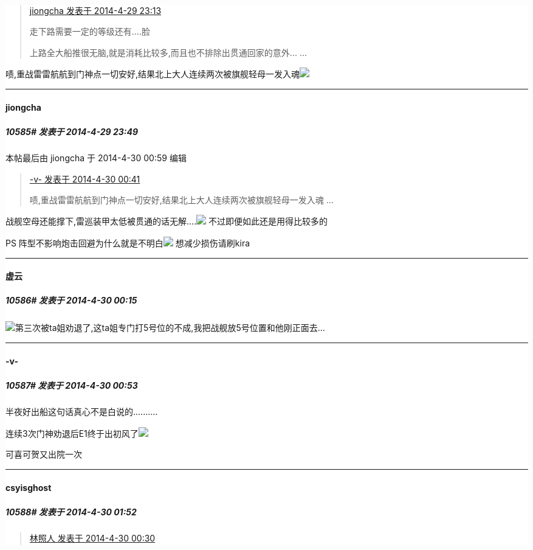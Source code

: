 <blockquote><a href="httphttps://bbs.saraba1st.com/2b/forum.php?mod=redirect&amp;goto=findpost&amp;pid=25230658&amp;ptid=930880" target="_blank">jiongcha 发表于 2014-4-29 23:13</a>

走下路需要一定的等级还有....脸

上路全大船推很无脑,就是消耗比较多,而且也不排除出贯通回家的意外... ...</blockquote>
啧,重战雷雷航航到门神点一切安好,结果北上大人连续两次被旗舰轻母一发入魂<img src="https://static.saraba1st.com/image/smiley/face/172.gif" referrerpolicy="no-referrer">


-----

####  jiongcha  
##### 10585#       发表于 2014-4-29 23:49


 本帖最后由 jiongcha 于 2014-4-30 00:59 编辑 
<blockquote><a href="httphttps://bbs.saraba1st.com/2b/forum.php?mod=redirect&amp;goto=findpost&amp;pid=25230948&amp;ptid=930880" target="_blank">-v- 发表于 2014-4-30 00:41</a>

啧,重战雷雷航航到门神点一切安好,结果北上大人连续两次被旗舰轻母一发入魂 ...</blockquote>
战舰空母还能撑下,雷巡装甲太低被贯通的话无解....<img src="https://static.saraba1st.com/image/smiley/nq/010.gif" referrerpolicy="no-referrer"> 不过即便如此还是用得比较多的


PS 阵型不影响炮击回避为什么就是不明白<img src="https://static.saraba1st.com/image/smiley/face/31.gif" referrerpolicy="no-referrer">
想减少损伤请刷kira


-----

####  虚云  
##### 10586#       发表于 2014-4-30 00:15


<img src="https://static.saraba1st.com/image/smiley/face/06.gif" referrerpolicy="no-referrer">第三次被ta姐劝退了,这ta姐专门打5号位的不成,我把战舰放5号位置和他刚正面去...


-----

####  -v-  
##### 10587#       发表于 2014-4-30 00:53


半夜好出船这句话真心不是白说的..........

连续3次门神劝退后E1终于出初风了<img src="https://static.saraba1st.com/image/smiley/face/116.gif" referrerpolicy="no-referrer">

可喜可贺又出院一次


-----

####  csyisghost  
##### 10588#       发表于 2014-4-30 01:52


<blockquote><a href="httphttps://bbs.saraba1st.com/2b/forum.php?mod=redirect&amp;goto=findpost&amp;pid=25231358&amp;ptid=930880" target="_blank">林照人 发表于 2014-4-30 00:30</a>
